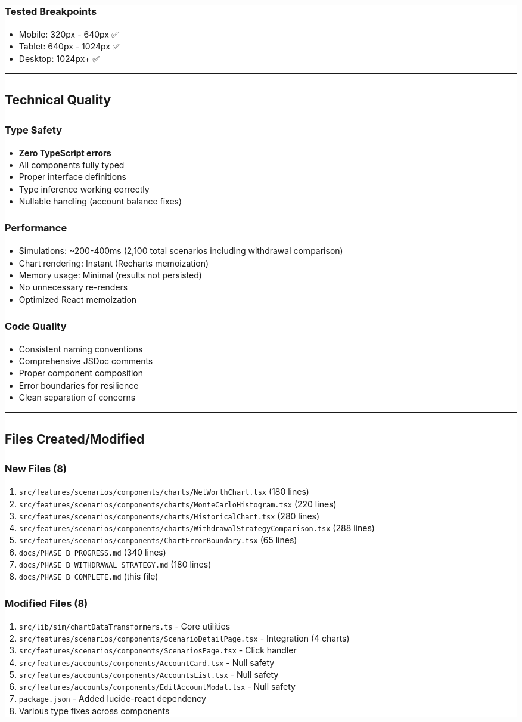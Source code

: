 ### Tested Breakpoints
- Mobile: 320px - 640px ✅
- Tablet: 640px - 1024px ✅
- Desktop: 1024px+ ✅

---

## Technical Quality

### Type Safety
- **Zero TypeScript errors**
- All components fully typed
- Proper interface definitions
- Type inference working correctly
- Nullable handling (account balance fixes)

### Performance
- Simulations: ~200-400ms (2,100 total scenarios including withdrawal comparison)
- Chart rendering: Instant (Recharts memoization)
- Memory usage: Minimal (results not persisted)
- No unnecessary re-renders
- Optimized React memoization

### Code Quality
- Consistent naming conventions
- Comprehensive JSDoc comments
- Proper component composition
- Error boundaries for resilience
- Clean separation of concerns

---

## Files Created/Modified

### New Files (8)
1. `src/features/scenarios/components/charts/NetWorthChart.tsx` (180 lines)
2. `src/features/scenarios/components/charts/MonteCarloHistogram.tsx` (220 lines)
3. `src/features/scenarios/components/charts/HistoricalChart.tsx` (280 lines)
4. `src/features/scenarios/components/charts/WithdrawalStrategyComparison.tsx` (288 lines)
5. `src/features/scenarios/components/ChartErrorBoundary.tsx` (65 lines)
6. `docs/PHASE_B_PROGRESS.md` (340 lines)
7. `docs/PHASE_B_WITHDRAWAL_STRATEGY.md` (180 lines)
8. `docs/PHASE_B_COMPLETE.md` (this file)

### Modified Files (8)
1. `src/lib/sim/chartDataTransformers.ts` - Core utilities
2. `src/features/scenarios/components/ScenarioDetailPage.tsx` - Integration (4 charts)
3. `src/features/scenarios/components/ScenariosPage.tsx` - Click handler
4. `src/features/accounts/components/AccountCard.tsx` - Null safety
5. `src/features/accounts/components/AccountsList.tsx` - Null safety
6. `src/features/accounts/components/EditAccountModal.tsx` - Null safety
7. `package.json` - Added lucide-react dependency
8. Various type fixes across components

